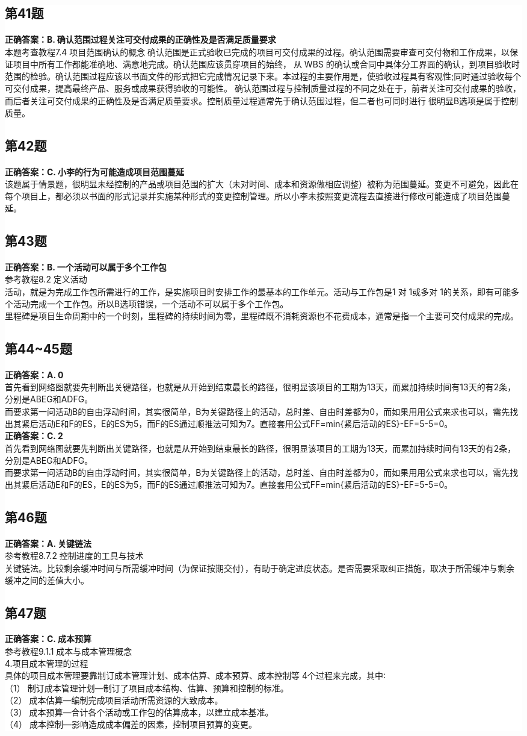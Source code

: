 
## 第41题 ##

**正确答案：B. 确认范围过程关注可交付成果的正确性及是否满足质量要求**  
本题考查教程7.4 项目范围确认的概念 确认范围是正式验收已完成的项目可交付成果的过程。确认范围需要审查可交付物和工作成果，以保证项目中所有工作都能准确地、满意地完成。确认范围应该贯穿项目的始终， 从 WBS 的确认或合同中具体分工界面的确认，到项目验收时范围的检验。确认范围过程应该以书面文件的形式把它完成情况记录下来。本过程的主要作用是，使验收过程具有客观性;同时通过验收每个可交付成果，提高最终产品、服务或成果获得验收的可能性。 确认范围过程与控制质量过程的不同之处在于，前者关注可交付成果的验收，而后者关注可交付成果的正确性及是否满足质量要求。控制质量过程通常先于确认范围过程，但二者也可同时进行 很明显B选项是属于控制质量。  


## 第42题 ##

**正确答案：C. 小李的行为可能造成项目范围蔓延**  
该题属于情景题，很明显未经控制的产品或项目范围的扩大（未对时间、成本和资源做相应调整）被称为范围蔓延。变更不可避免，因此在每个项目上，都必须以书面的形式记录并实施某种形式的变更控制管理。所以小李未按照变更流程去直接进行修改可能造成了项目范围蔓延。  


## 第43题 ##

**正确答案：B. 一个活动可以属于多个工作包**  
参考教程8.2 定义活动  
活动，就是为完成工作包所需进行的工作，是实施项目时安排工作的最基本的工作单元。活动与工作包是1 对 1或多对 1的关系，即有可能多个活动完成一个工作包。所以B选项错误，一个活动不可以属于多个工作包。  
里程碑是项目生命周期中的一个时刻，里程碑的持续时间为零，里程碑既不消耗资源也不花费成本，通常是指一个主要可交付成果的完成。  


## 第44~45题 ##

**正确答案：A. 0**  
首先看到网络图就要先判断出关键路径，也就是从开始到结束最长的路径，很明显该项目的工期为13天，而累加持续时间有13天的有2条，分别是ABEG和ADFG。  
而要求第一问活动B的自由浮动时间，其实很简单，B为关键路径上的活动，总时差、自由时差都为0，而如果用用公式来求也可以，需先找出其紧后活动E和F的ES，E的ES为5，而F的ES通过顺推法可知为7。直接套用公式FF=min\{紧后活动的ES\}-EF=5-5=0。  
**正确答案：C. 2**  
首先看到网络图就要先判断出关键路径，也就是从开始到结束最长的路径，很明显该项目的工期为13天，而累加持续时间有13天的有2条，分别是ABEG和ADFG。  
而要求第一问活动B的自由浮动时间，其实很简单，B为关键路径上的活动，总时差、自由时差都为0，而如果用用公式来求也可以，需先找出其紧后活动E和F的ES，E的ES为5，而F的ES通过顺推法可知为7。直接套用公式FF=min\{紧后活动的ES\}-EF=5-5=0。  


## 第46题 ##

**正确答案：A. 关键链法**  
参考教程8.7.2 控制进度的工具与技术  
关键链法。比较剩余缓冲时间与所需缓冲时间（为保证按期交付），有助于确定进度状态。是否需要采取纠正措施，取决于所需缓冲与剩余缓冲之间的差值大小。  


## 第47题 ##

**正确答案：C. 成本预算**  
参考教程9.1.1 成本与成本管理概念  
4.项目成本管理的过程  
具体的项目成本管理要靠制订成本管理计划、成本估算、成本预算、成本控制等 4个过程来完成，其中∶  
（1） 制订成本管理计划—制订了项目成本结构、估算、预算和控制的标准。  
（2） 成本估算—编制完成项目活动所需资源的大致成本。  
（3） 成本预算—合计各个活动或工作包的估算成本，以建立成本基准。  
（4） 成本控制—影响造成成本偏差的因素，控制项目预算的变更。  
